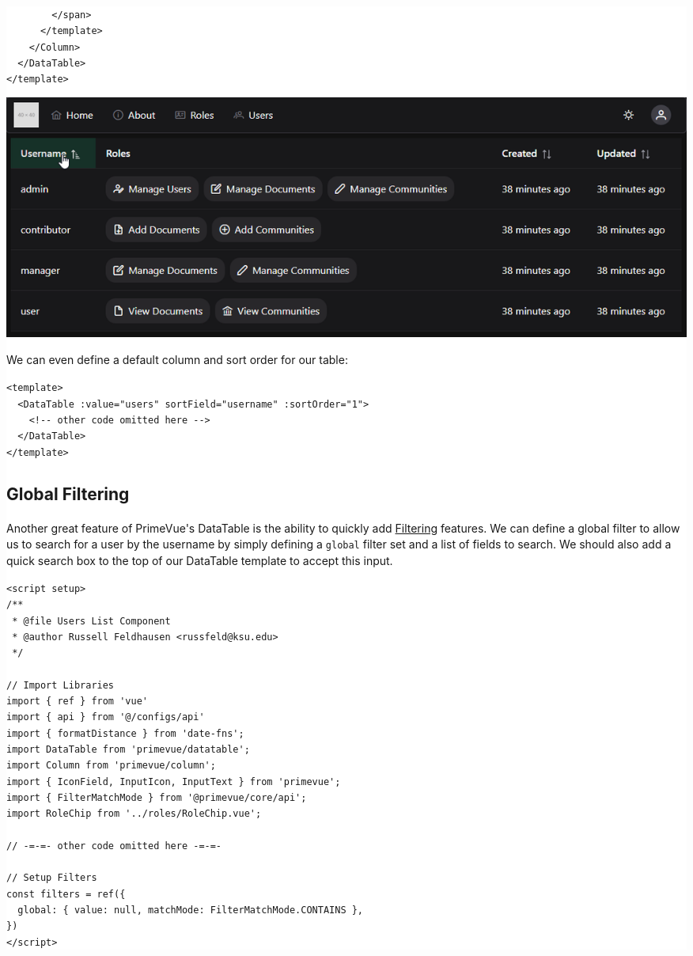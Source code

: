 ```vue {title="src/components/users/UsersList.vue" hl_lines="3 11 18"}
        </span>
      </template>
    </Column>
  </DataTable>
</template>
```

![Users Table Sorting](/images/examples/06/vue_crud_sort.gif)

We can even define a default column and sort order for our table:

```vue {title="src/components/users/UsersList.vue" hl_lines="2"}
<template>
  <DataTable :value="users" sortField="username" :sortOrder="1">
    <!-- other code omitted here -->
  </DataTable>
</template>
```
## Global Filtering

Another great feature of PrimeVue's DataTable is the ability to quickly add [Filtering](https://primevue.org/datatable/#filter) features. We can define a global filter to allow us to search for a user by the username by simply defining a `global` filter set and a list of fields to search. We should also add a quick search box to the top of our DataTable template to accept this input.

```vue {title="src/components/users/UsersList.vue" hl_lines="13-14 19-22 26-43"}
<script setup>
/**
 * @file Users List Component
 * @author Russell Feldhausen <russfeld@ksu.edu>
 */

// Import Libraries
import { ref } from 'vue'
import { api } from '@/configs/api'
import { formatDistance } from 'date-fns';
import DataTable from 'primevue/datatable';
import Column from 'primevue/column';
import { IconField, InputIcon, InputText } from 'primevue';
import { FilterMatchMode } from '@primevue/core/api';
import RoleChip from '../roles/RoleChip.vue';

// -=-=- other code omitted here -=-=-

// Setup Filters
const filters = ref({
  global: { value: null, matchMode: FilterMatchMode.CONTAINS },
})
</script>
```